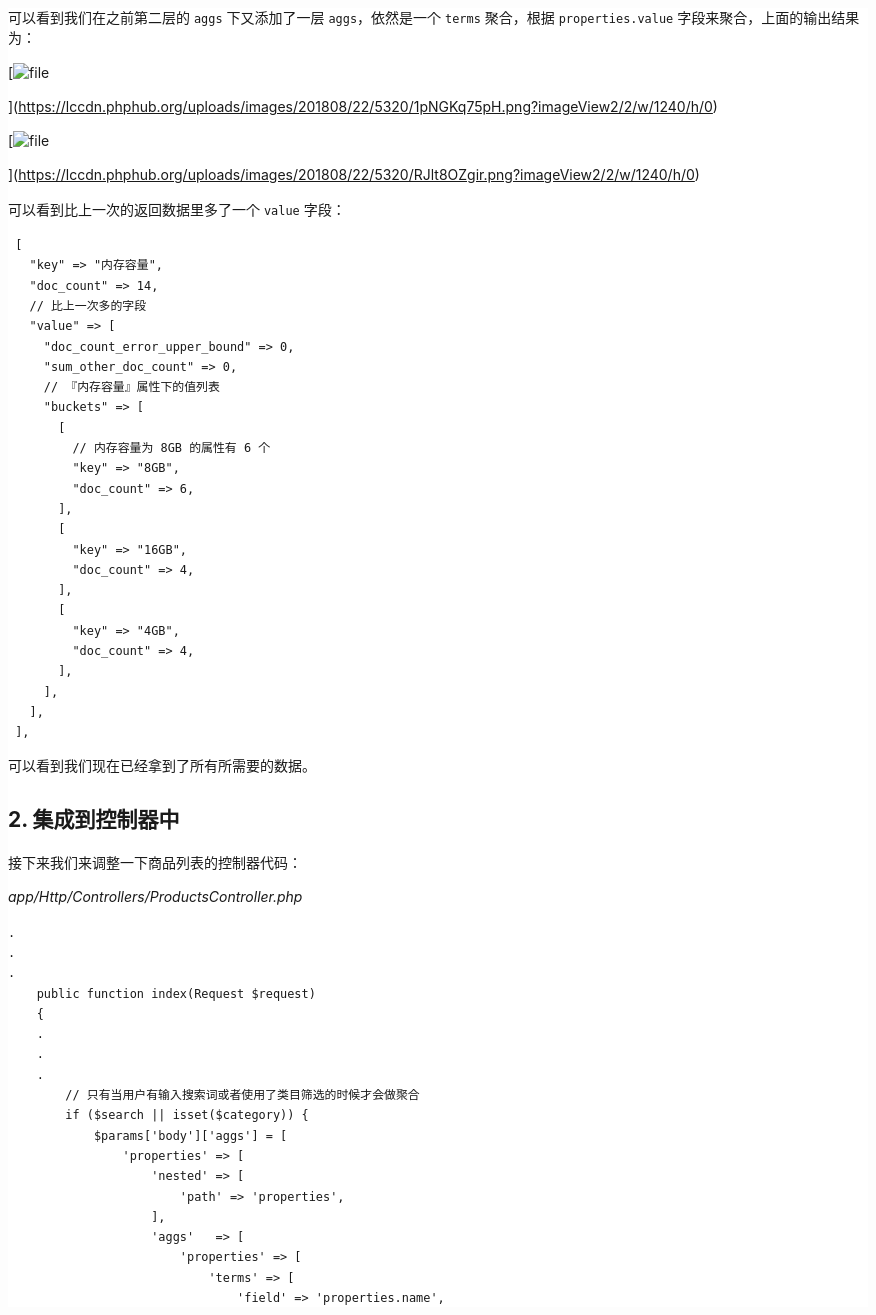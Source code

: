可以看到我们在之前第二层的 `aggs` 下又添加了一层 `aggs`，依然是一个 `terms` 聚合，根据 `properties.value` 字段来聚合，上面的输出结果为：

[![file](https://lccdn.phphub.org/uploads/images/201808/22/5320/1pNGKq75pH.png?imageView2/2/w/1240/h/0)

](https://lccdn.phphub.org/uploads/images/201808/22/5320/1pNGKq75pH.png?imageView2/2/w/1240/h/0)

[![file](https://lccdn.phphub.org/uploads/images/201808/22/5320/RJlt8OZgir.png?imageView2/2/w/1240/h/0)

](https://lccdn.phphub.org/uploads/images/201808/22/5320/RJlt8OZgir.png?imageView2/2/w/1240/h/0)

可以看到比上一次的返回数据里多了一个 `value` 字段：

     [
       "key" => "内存容量",
       "doc_count" => 14,
       // 比上一次多的字段
       "value" => [
         "doc_count_error_upper_bound" => 0,
         "sum_other_doc_count" => 0,
         // 『内存容量』属性下的值列表
         "buckets" => [
           [
             // 内存容量为 8GB 的属性有 6 个
             "key" => "8GB",
             "doc_count" => 6,
           ],
           [
             "key" => "16GB",
             "doc_count" => 4,
           ],
           [
             "key" => "4GB",
             "doc_count" => 4,
           ],
         ],
       ],
     ],

可以看到我们现在已经拿到了所有所需要的数据。

2\. 集成到控制器中
-----------

接下来我们来调整一下商品列表的控制器代码：

_app/Http/Controllers/ProductsController.php_

    .
    .
    .
        public function index(Request $request)
        {
        .
        .
        .
            // 只有当用户有输入搜索词或者使用了类目筛选的时候才会做聚合
            if ($search || isset($category)) {
                $params['body']['aggs'] = [
                    'properties' => [
                        'nested' => [
                            'path' => 'properties',
                        ],
                        'aggs'   => [
                            'properties' => [
                                'terms' => [
                                    'field' => 'properties.name',
